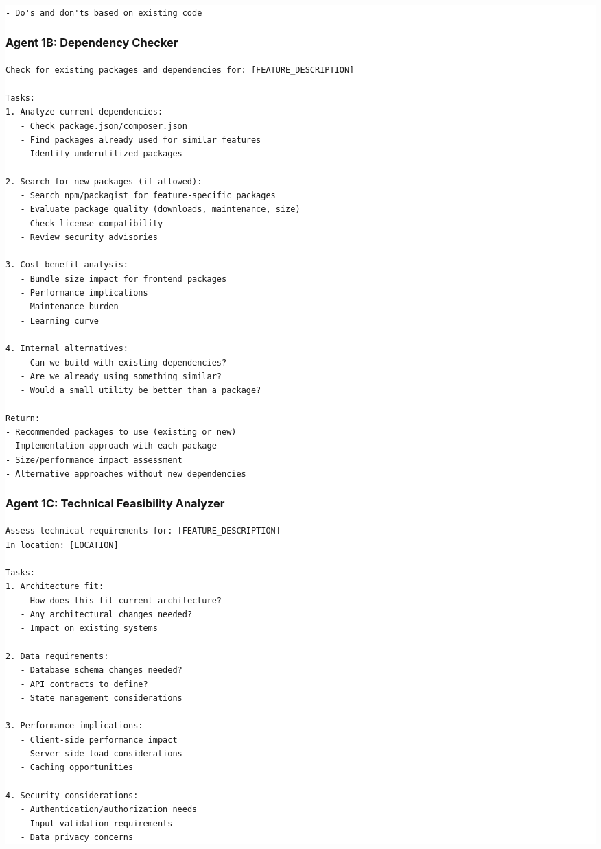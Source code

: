 ```
- Do's and don'ts based on existing code
```

### Agent 1B: Dependency Checker

```
Check for existing packages and dependencies for: [FEATURE_DESCRIPTION]

Tasks:
1. Analyze current dependencies:
   - Check package.json/composer.json
   - Find packages already used for similar features
   - Identify underutilized packages

2. Search for new packages (if allowed):
   - Search npm/packagist for feature-specific packages
   - Evaluate package quality (downloads, maintenance, size)
   - Check license compatibility
   - Review security advisories

3. Cost-benefit analysis:
   - Bundle size impact for frontend packages
   - Performance implications
   - Maintenance burden
   - Learning curve

4. Internal alternatives:
   - Can we build with existing dependencies?
   - Are we already using something similar?
   - Would a small utility be better than a package?

Return:
- Recommended packages to use (existing or new)
- Implementation approach with each package
- Size/performance impact assessment
- Alternative approaches without new dependencies
```

### Agent 1C: Technical Feasibility Analyzer

```
Assess technical requirements for: [FEATURE_DESCRIPTION]
In location: [LOCATION]

Tasks:
1. Architecture fit:
   - How does this fit current architecture?
   - Any architectural changes needed?
   - Impact on existing systems

2. Data requirements:
   - Database schema changes needed?
   - API contracts to define?
   - State management considerations

3. Performance implications:
   - Client-side performance impact
   - Server-side load considerations
   - Caching opportunities

4. Security considerations:
   - Authentication/authorization needs
   - Input validation requirements
   - Data privacy concerns
```